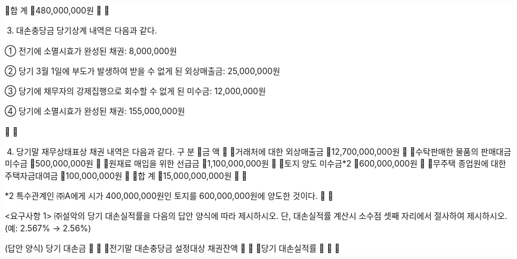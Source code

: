 합  계
480,000,000원




 3. 대손충당금 당기상계 내역은 다음과 같다.

 ① 전기에 소멸시효가 완성된 채권: 8,000,000원

 ② 당기 3월 1일에 부도가 발생하여 받을 수 없게 된 외상매출금: 25,000,000원

 ③ 당기에 채무자의 강제집행으로 회수할 수 없게 된 미수금: 12,000,000원

 ④ 당기에 소멸시효가 완성된 채권: 155,000,000원





 4. 당기말 재무상태표상 채권 내역은 다음과 같다.
구  분
금  액

거래처에 대한 외상매출금
12,700,000,000원

수탁판매한 물품의 판매대금 미수금
500,000,000원

원재료 매입을 위한 선급금
1,100,000,000원

토지 양도 미수금*2
600,000,000원

무주택 종업원에 대한 주택자금대여금
100,000,000원

합  계
15,000,000,000원



  *2 특수관계인 ㈜A에게 시가 400,000,000원인 토지를 600,000,000원에 양도한 것이다.





<요구사항 1> 
㈜설악의 당기 대손실적률을 다음의 답안 양식에 따라 제시하시오. 단, 대손실적률 계산시 소수점 셋째 자리에서 절사하여 제시하시오.(예: 2.567% → 2.56%)

(답안 양식)
 당기 대손금


전기말 대손충당금 
설정대상 채권잔액


당기 대손실적률



